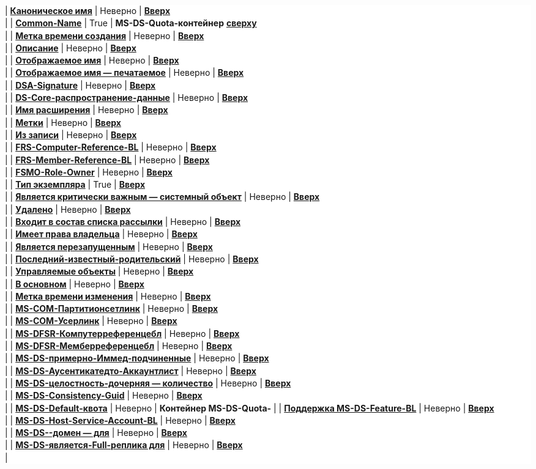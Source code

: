 | [**Каноническое имя**](a-canonicalname.md)                                        | Неверно     | [**Вверх**](c-top.md)<br/>                           |
| [**Common-Name**](a-cn.md)                                                      | True      | **MS-DS-Quota-контейнер** [ **сверху**](c-top.md)<br/> |
| [**Метка времени создания**](a-createtimestamp.md)                                   | Неверно     | [**Вверх**](c-top.md)<br/>                           |
| [**Описание**](a-description.md)                                             | Неверно     | [**Вверх**](c-top.md)<br/>                           |
| [**Отображаемое имя**](a-displayname.md)                                            | Неверно     | [**Вверх**](c-top.md)<br/>                           |
| [**Отображаемое имя — печатаемое**](a-displaynameprintable.md)                         | Неверно     | [**Вверх**](c-top.md)<br/>                           |
| [**DSA-Signature**](a-dsasignature.md)                                          | Неверно     | [**Вверх**](c-top.md)<br/>                           |
| [**DS-Core-распространение-данные**](a-dscorepropagationdata.md)                      | Неверно     | [**Вверх**](c-top.md)<br/>                           |
| [**Имя расширения**](a-extensionname.md)                                        | Неверно     | [**Вверх**](c-top.md)<br/>                           |
| [**Метки**](a-flags.md)                                                         | Неверно     | [**Вверх**](c-top.md)<br/>                           |
| [**Из записи**](a-fromentry.md)                                                | Неверно     | [**Вверх**](c-top.md)<br/>                           |
| [**FRS-Computer-Reference-BL**](a-frscomputerreferencebl.md)                    | Неверно     | [**Вверх**](c-top.md)<br/>                           |
| [**FRS-Member-Reference-BL**](a-frsmemberreferencebl.md)                        | Неверно     | [**Вверх**](c-top.md)<br/>                           |
| [**FSMO-Role-Owner**](a-fsmoroleowner.md)                                       | Неверно     | [**Вверх**](c-top.md)<br/>                           |
| [**Тип экземпляра**](a-instancetype.md)                                          | True      | [**Вверх**](c-top.md)<br/>                           |
| [**Является критически важным — системный объект**](a-iscriticalsystemobject.md)                    | Неверно     | [**Вверх**](c-top.md)<br/>                           |
| [**Удалено**](a-isdeleted.md)                                                | Неверно     | [**Вверх**](c-top.md)<br/>                           |
| [**Входит в состав списка рассылки**](a-memberof.md)                                            | Неверно     | [**Вверх**](c-top.md)<br/>                           |
| [**Имеет права владельца**](a-isprivilegeholder.md)                               | Неверно     | [**Вверх**](c-top.md)<br/>                           |
| [**Является перезапущенным**](a-isrecycled.md)                                              | Неверно     | [**Вверх**](c-top.md)<br/>                           |
| [**Последний-известный-родительский**](a-lastknownparent.md)                                   | Неверно     | [**Вверх**](c-top.md)<br/>                           |
| [**Управляемые объекты**](a-managedobjects.md)                                      | Неверно     | [**Вверх**](c-top.md)<br/>                           |
| [**В основном**](a-masteredby.md)                                              | Неверно     | [**Вверх**](c-top.md)<br/>                           |
| [**Метка времени изменения**](a-modifytimestamp.md)                                   | Неверно     | [**Вверх**](c-top.md)<br/>                           |
| [**MS-COM-Партитионсетлинк**](a-mscom-partitionsetlink.md)                      | Неверно     | [**Вверх**](c-top.md)<br/>                           |
| [**MS-COM-Усерлинк**](a-mscom-userlink.md)                                      | Неверно     | [**Вверх**](c-top.md)<br/>                           |
| [**MS-DFSR-Компутерреференцебл**](a-msdfsr-computerreferencebl.md)              | Неверно     | [**Вверх**](c-top.md)<br/>                           |
| [**MS-DFSR-Мемберреференцебл**](a-msdfsr-memberreferencebl.md)                  | Неверно     | [**Вверх**](c-top.md)<br/>                           |
| [**MS-DS-примерно-Иммед-подчиненные**](a-msds-approx-immed-subordinates.md)      | Неверно     | [**Вверх**](c-top.md)<br/>                           |
| [**MS-DS-Аусентикатедто-Аккаунтлист**](a-msds-authenticatedtoaccountlist.md)   | Неверно     | [**Вверх**](c-top.md)<br/>                           |
| [**MS-DS-целостность-дочерняя — количество**](a-ms-ds-consistencychildcount.md)           | Неверно     | [**Вверх**](c-top.md)<br/>                           |
| [**MS-DS-Consistencу-Guid**](a-ms-ds-consistencyguid.md)                        | Неверно     | [**Вверх**](c-top.md)<br/>                           |
| [**MS-DS-Default-квота**](a-msds-defaultquota.md)                               | Неверно     | **Контейнер MS-DS-Quota-**                                 |
| [**Поддержка MS-DS-Feature-BL**](a-msds-enabledfeaturebl.md)                      | Неверно     | [**Вверх**](c-top.md)<br/>                           |
| [**MS-DS-Host-Service-Account-BL**](a-msds-hostserviceaccountbl.md)             | Неверно     | [**Вверх**](c-top.md)<br/>                           |
| [**MS-DS--домен — для**](a-msds-isdomainfor.md)                                | Неверно     | [**Вверх**](c-top.md)<br/>                           |
| [**MS-DS-является-Full-реплика для**](a-msds-isfullreplicafor.md)                     | Неверно     | [**Вверх**](c-top.md)<br/>                           |